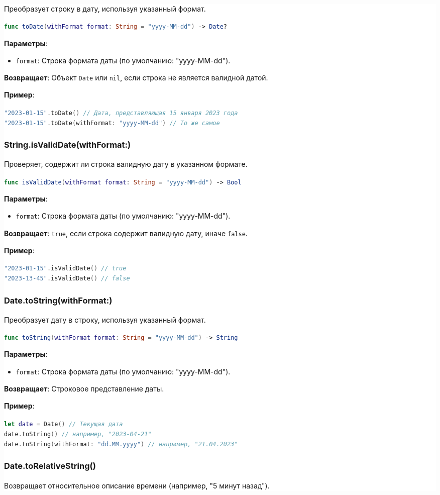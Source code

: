 Преобразует строку в дату, используя указанный формат.

```swift
func toDate(withFormat format: String = "yyyy-MM-dd") -> Date?
```

**Параметры**:
- `format`: Строка формата даты (по умолчанию: "yyyy-MM-dd").

**Возвращает**: Объект `Date` или `nil`, если строка не является валидной датой.

**Пример**:
```swift
"2023-01-15".toDate() // Дата, представляющая 15 января 2023 года
"2023-01-15".toDate(withFormat: "yyyy-MM-dd") // То же самое
```

### String.isValidDate(withFormat:)

Проверяет, содержит ли строка валидную дату в указанном формате.

```swift
func isValidDate(withFormat format: String = "yyyy-MM-dd") -> Bool
```

**Параметры**:
- `format`: Строка формата даты (по умолчанию: "yyyy-MM-dd").

**Возвращает**: `true`, если строка содержит валидную дату, иначе `false`.

**Пример**:
```swift
"2023-01-15".isValidDate() // true
"2023-13-45".isValidDate() // false
```

### Date.toString(withFormat:)

Преобразует дату в строку, используя указанный формат.

```swift
func toString(withFormat format: String = "yyyy-MM-dd") -> String
```

**Параметры**:
- `format`: Строка формата даты (по умолчанию: "yyyy-MM-dd").

**Возвращает**: Строковое представление даты.

**Пример**:
```swift
let date = Date() // Текущая дата
date.toString() // например, "2023-04-21"
date.toString(withFormat: "dd.MM.yyyy") // например, "21.04.2023"
```

### Date.toRelativeString()

Возвращает относительное описание времени (например, "5 минут назад").
